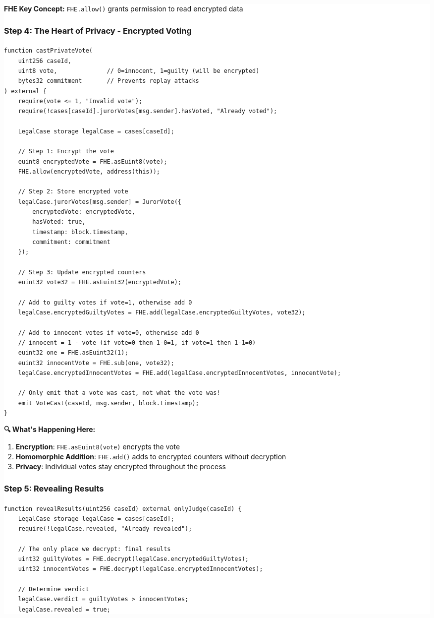 **FHE Key Concept:** `FHE.allow()` grants permission to read encrypted data

### Step 4: The Heart of Privacy - Encrypted Voting

```solidity
function castPrivateVote(
    uint256 caseId,
    uint8 vote,              // 0=innocent, 1=guilty (will be encrypted)
    bytes32 commitment       // Prevents replay attacks
) external {
    require(vote <= 1, "Invalid vote");
    require(!cases[caseId].jurorVotes[msg.sender].hasVoted, "Already voted");

    LegalCase storage legalCase = cases[caseId];

    // Step 1: Encrypt the vote
    euint8 encryptedVote = FHE.asEuint8(vote);
    FHE.allow(encryptedVote, address(this));

    // Step 2: Store encrypted vote
    legalCase.jurorVotes[msg.sender] = JurorVote({
        encryptedVote: encryptedVote,
        hasVoted: true,
        timestamp: block.timestamp,
        commitment: commitment
    });

    // Step 3: Update encrypted counters
    euint32 vote32 = FHE.asEuint32(encryptedVote);

    // Add to guilty votes if vote=1, otherwise add 0
    legalCase.encryptedGuiltyVotes = FHE.add(legalCase.encryptedGuiltyVotes, vote32);

    // Add to innocent votes if vote=0, otherwise add 0
    // innocent = 1 - vote (if vote=0 then 1-0=1, if vote=1 then 1-1=0)
    euint32 one = FHE.asEuint32(1);
    euint32 innocentVote = FHE.sub(one, vote32);
    legalCase.encryptedInnocentVotes = FHE.add(legalCase.encryptedInnocentVotes, innocentVote);

    // Only emit that a vote was cast, not what the vote was!
    emit VoteCast(caseId, msg.sender, block.timestamp);
}
```

**🔍 What's Happening Here:**
1. **Encryption**: `FHE.asEuint8(vote)` encrypts the vote
2. **Homomorphic Addition**: `FHE.add()` adds to encrypted counters without decryption
3. **Privacy**: Individual votes stay encrypted throughout the process

### Step 5: Revealing Results

```solidity
function revealResults(uint256 caseId) external onlyJudge(caseId) {
    LegalCase storage legalCase = cases[caseId];
    require(!legalCase.revealed, "Already revealed");

    // The only place we decrypt: final results
    uint32 guiltyVotes = FHE.decrypt(legalCase.encryptedGuiltyVotes);
    uint32 innocentVotes = FHE.decrypt(legalCase.encryptedInnocentVotes);

    // Determine verdict
    legalCase.verdict = guiltyVotes > innocentVotes;
    legalCase.revealed = true;

```